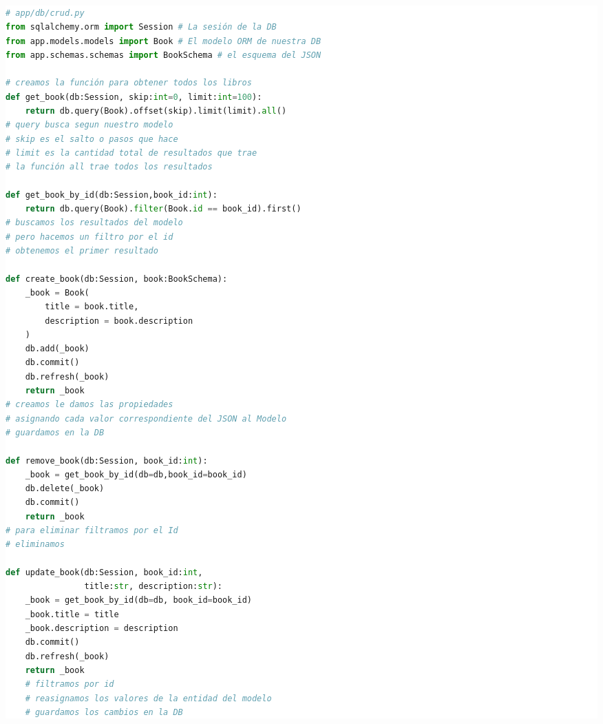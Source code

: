````python
# app/db/crud.py
from sqlalchemy.orm import Session # La sesión de la DB
from app.models.models import Book # El modelo ORM de nuestra DB
from app.schemas.schemas import BookSchema # el esquema del JSON

# creamos la función para obtener todos los libros
def get_book(db:Session, skip:int=0, limit:int=100):
    return db.query(Book).offset(skip).limit(limit).all()
# query busca segun nuestro modelo
# skip es el salto o pasos que hace
# limit es la cantidad total de resultados que trae
# la función all trae todos los resultados 

def get_book_by_id(db:Session,book_id:int):
    return db.query(Book).filter(Book.id == book_id).first()
# buscamos los resultados del modelo 
# pero hacemos un filtro por el id
# obtenemos el primer resultado

def create_book(db:Session, book:BookSchema):
    _book = Book(
        title = book.title,
        description = book.description
    )
    db.add(_book)
    db.commit()
    db.refresh(_book)
    return _book
# creamos le damos las propiedades 
# asignando cada valor correspondiente del JSON al Modelo
# guardamos en la DB

def remove_book(db:Session, book_id:int):
    _book = get_book_by_id(db=db,book_id=book_id)
    db.delete(_book)
    db.commit()
    return _book
# para eliminar filtramos por el Id
# eliminamos

def update_book(db:Session, book_id:int,
                title:str, description:str):
    _book = get_book_by_id(db=db, book_id=book_id)
    _book.title = title
    _book.description = description
    db.commit()
    db.refresh(_book)
    return _book
    # filtramos por id 
    # reasignamos los valores de la entidad del modelo
    # guardamos los cambios en la DB
````

